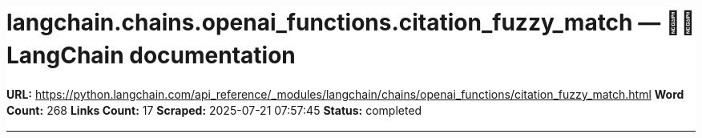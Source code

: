 # langchain.chains.openai_functions.citation_fuzzy_match — 🦜🔗 LangChain  documentation

**URL:** https://python.langchain.com/api_reference/_modules/langchain/chains/openai_functions/citation_fuzzy_match.html
**Word Count:** 268
**Links Count:** 17
**Scraped:** 2025-07-21 07:57:45
**Status:** completed

---
